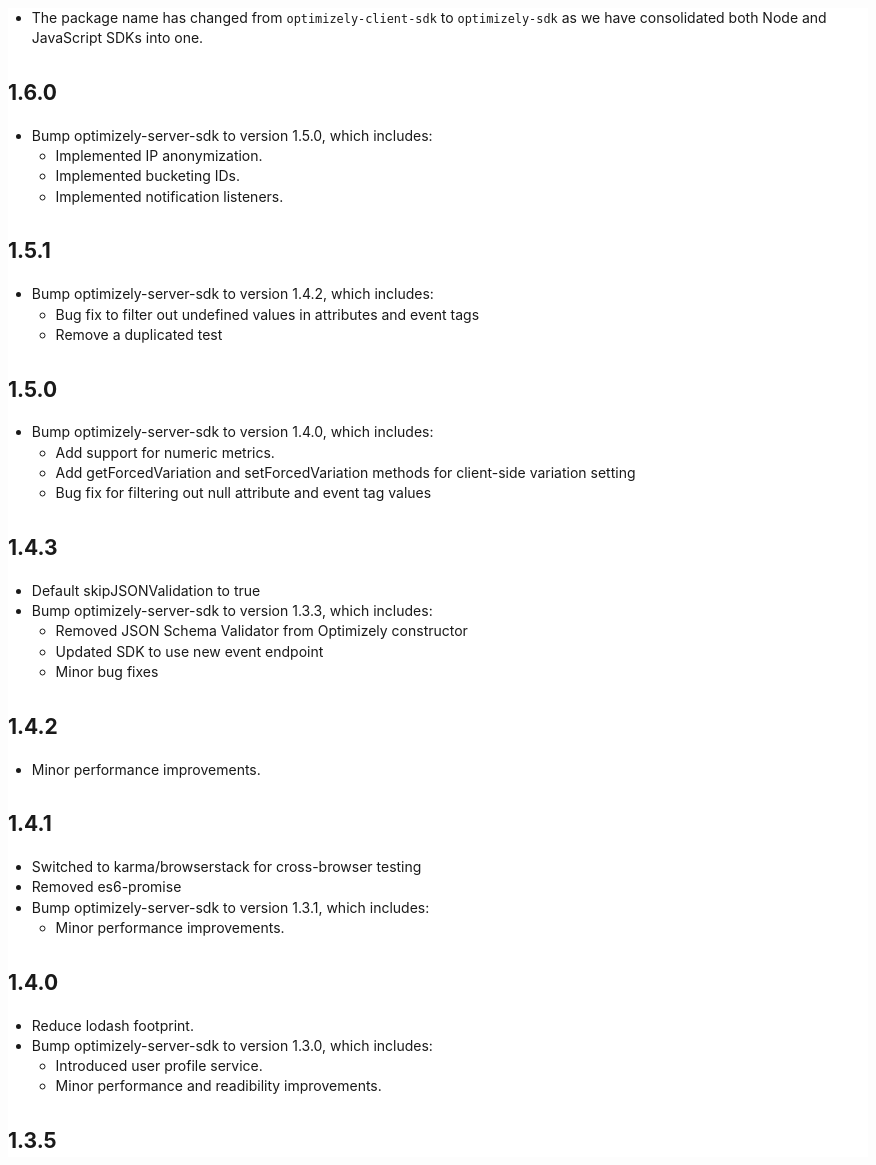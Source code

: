 - The package name has changed from `optimizely-client-sdk` to `optimizely-sdk` as we have consolidated both Node and JavaScript SDKs into one.

## 1.6.0

- Bump optimizely-server-sdk to version 1.5.0, which includes:
  - Implemented IP anonymization.
  - Implemented bucketing IDs.
  - Implemented notification listeners.

## 1.5.1

- Bump optimizely-server-sdk to version 1.4.2, which includes:
  - Bug fix to filter out undefined values in attributes and event tags
  - Remove a duplicated test

## 1.5.0

- Bump optimizely-server-sdk to version 1.4.0, which includes:
  - Add support for numeric metrics.
  - Add getForcedVariation and setForcedVariation methods for client-side variation setting
  - Bug fix for filtering out null attribute and event tag values

## 1.4.3

- Default skipJSONValidation to true
- Bump optimizely-server-sdk to version 1.3.3, which includes:
  - Removed JSON Schema Validator from Optimizely constructor
  - Updated SDK to use new event endpoint
  - Minor bug fixes

## 1.4.2

- Minor performance improvements.

## 1.4.1

- Switched to karma/browserstack for cross-browser testing
- Removed es6-promise
- Bump optimizely-server-sdk to version 1.3.1, which includes:
  - Minor performance improvements.

## 1.4.0

- Reduce lodash footprint.
- Bump optimizely-server-sdk to version 1.3.0, which includes:
  - Introduced user profile service.
  - Minor performance and readibility improvements.

## 1.3.5
